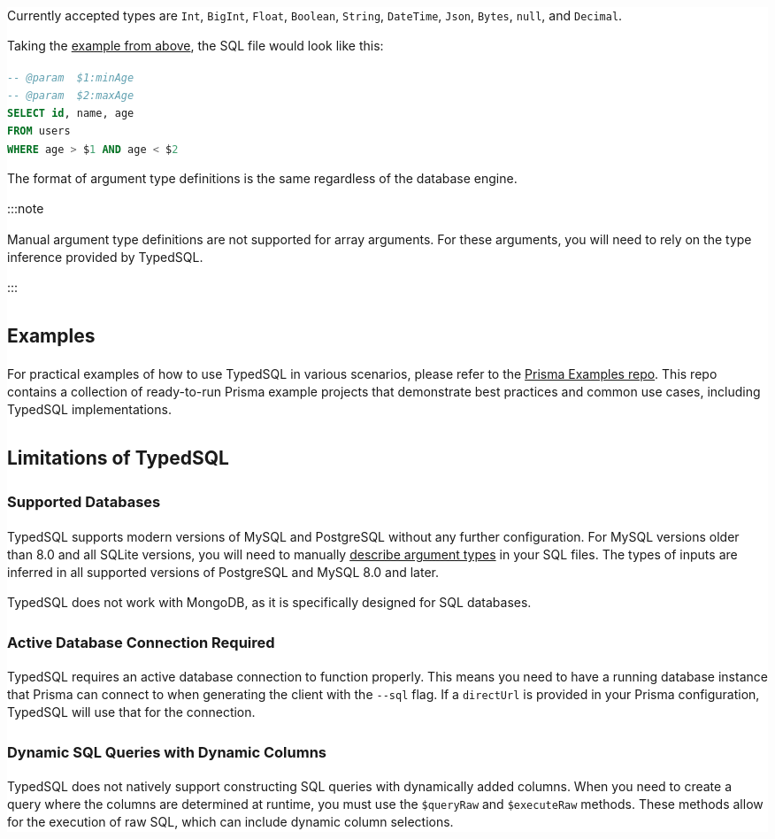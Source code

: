 Currently accepted types are `Int`, `BigInt`, `Float`, `Boolean`, `String`, `DateTime`, `Json`, `Bytes`, `null`, and `Decimal`.

Taking the [example from above](#passing-arguments-to-typedsql-queries), the SQL file would look like this:

```sql
-- @param  $1:minAge
-- @param  $2:maxAge
SELECT id, name, age
FROM users
WHERE age > $1 AND age < $2
```

The format of argument type definitions is the same regardless of the database engine.

:::note

Manual argument type definitions are not supported for array arguments. For these arguments, you will need to rely on the type inference provided by TypedSQL.

:::

## Examples

For practical examples of how to use TypedSQL in various scenarios, please refer to the [Prisma Examples repo](https://github.com/prisma/prisma-examples). This repo contains a collection of ready-to-run Prisma example projects that demonstrate best practices and common use cases, including TypedSQL implementations.

## Limitations of TypedSQL

### Supported Databases

TypedSQL supports modern versions of MySQL and PostgreSQL without any further configuration. For MySQL versions older than 8.0 and all SQLite versions, you will need to manually [describe argument types](#defining-argument-types-in-your-sql-files) in your SQL files. The types of inputs are inferred in all supported versions of PostgreSQL and MySQL 8.0 and later.

TypedSQL does not work with MongoDB, as it is specifically designed for SQL databases.

### Active Database Connection Required

TypedSQL requires an active database connection to function properly. This means you need to have a running database instance that Prisma can connect to when generating the client with the `--sql` flag. If a `directUrl` is provided in your Prisma configuration, TypedSQL will use that for the connection.

### Dynamic SQL Queries with Dynamic Columns

TypedSQL does not natively support constructing SQL queries with dynamically added columns. When you need to create a query where the columns are determined at runtime, you must use the `$queryRaw` and `$executeRaw` methods. These methods allow for the execution of raw SQL, which can include dynamic column selections.

